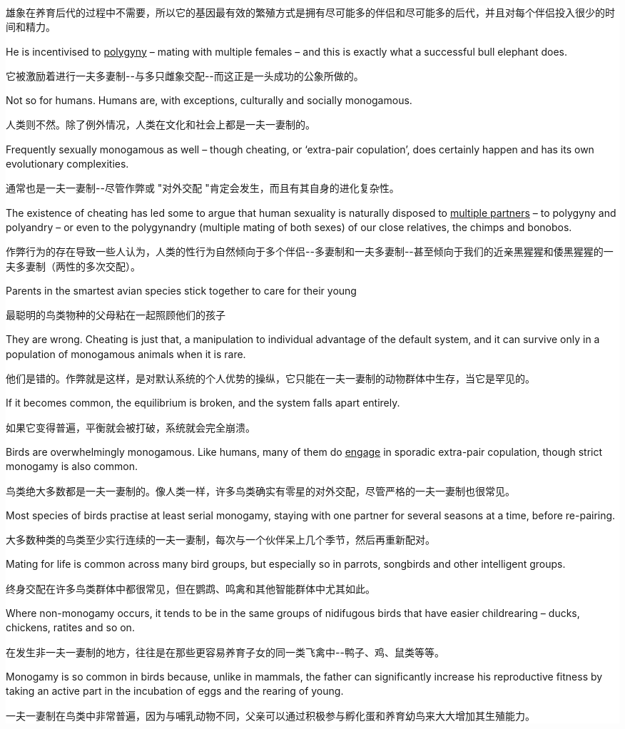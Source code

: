 雄象在养育后代的过程中不需要，所以它的基因最有效的繁殖方式是拥有尽可能多的伴侣和尽可能多的后代，并且对每个伴侣投入很少的时间和精力。

He is incentivised to [polygyny](https://aeon.co/essays/how-monotheists-modelled-god-on-a-harem-keeping-alpha-male) – mating with multiple females – and this is exactly what a successful bull elephant does.  

它被激励着进行一夫多妻制--与多只雌象交配--而这正是一头成功的公象所做的。

Not so for humans. Humans are, with exceptions, culturally and socially monogamous.  

人类则不然。除了例外情况，人类在文化和社会上都是一夫一妻制的。  

Frequently sexually monogamous as well – though cheating, or ‘extra-pair copulation’, does certainly happen and has its own evolutionary complexities.  

通常也是一夫一妻制--尽管作弊或 "对外交配 "肯定会发生，而且有其自身的进化复杂性。  

The existence of cheating has led some to argue that human sexuality is naturally disposed to [multiple partners](https://psyche.co/guides/how-to-explore-ethical-non-monogamy-with-care-and-kindness) – to polygyny and polyandry – or even to the polygynandry (multiple mating of both sexes) of our close relatives, the chimps and bonobos.  

作弊行为的存在导致一些人认为，人类的性行为自然倾向于多个伴侣--多妻制和一夫多妻制--甚至倾向于我们的近亲黑猩猩和倭黑猩猩的一夫多妻制（两性的多次交配）。

Parents in the smartest avian species stick together to care for their young  

最聪明的鸟类物种的父母粘在一起照顾他们的孩子

They are wrong. Cheating is just that, a manipulation to individual advantage of the default system, and it can survive only in a population of monogamous animals when it is rare.  

他们是错的。作弊就是这样，是对默认系统的个人优势的操纵，它只能在一夫一妻制的动物群体中生存，当它是罕见的。  

If it becomes common, the equilibrium is broken, and the system falls apart entirely.  

如果它变得普遍，平衡就会被打破，系统就会完全崩溃。

Birds are overwhelmingly monogamous. Like humans, many of them do [engage](https://www.mdpi.com/1424-2818/14/4/283) in sporadic extra-pair copulation, though strict monogamy is also common.  

鸟类绝大多数都是一夫一妻制的。像人类一样，许多鸟类确实有零星的对外交配，尽管严格的一夫一妻制也很常见。  

Most species of birds practise at least serial monogamy, staying with one partner for several seasons at a time, before re-pairing.  

大多数种类的鸟类至少实行连续的一夫一妻制，每次与一个伙伴呆上几个季节，然后再重新配对。  

Mating for life is common across many bird groups, but especially so in parrots, songbirds and other intelligent groups.  

终身交配在许多鸟类群体中都很常见，但在鹦鹉、鸣禽和其他智能群体中尤其如此。  

Where non-monogamy occurs, it tends to be in the same groups of nidifugous birds that have easier childrearing – ducks, chickens, ratites and so on.  

在发生非一夫一妻制的地方，往往是在那些更容易养育子女的同一类飞禽中--鸭子、鸡、鼠类等等。

Monogamy is so common in birds because, unlike in mammals, the father can significantly increase his reproductive fitness by taking an active part in the incubation of eggs and the rearing of young.  

一夫一妻制在鸟类中非常普遍，因为与哺乳动物不同，父亲可以通过积极参与孵化蛋和养育幼鸟来大大增加其生殖能力。  
